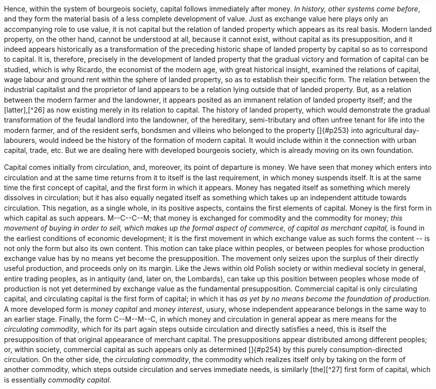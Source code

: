 Hence, within the system of bourgeois society, capital follows immediately after money. *In history, other systems come before*, and they form the material basis of a less complete development of value. Just as exchange value here plays only an accompanying role to use value, it is not capital but the relation of landed property which appears as its real basis. Modern landed property, on the other hand, cannot be understood at all, because it cannot exist, without capital as its presupposition, and it indeed appears historically as a transformation of the preceding historic shape of landed property by capital so as to correspond to capital. It is, therefore, precisely in the development of landed property that the gradual victory and formation of capital can be studied, which is why Ricardo, the economist of the modern age, with great historical insight, examined the relations of capital, wage labour and ground rent within the sphere of landed property, so as to establish their specific form. The relation between the industrial capitalist and the proprietor of land appears to be a relation lying outside that of landed property. But, as a relation between the modern farmer and the landowner, it appears posited as an immanent relation of landed property itself; and the \[latter\],[^26] as now existing merely in its relation to capital. The history of landed property, which would demonstrate the gradual transformation of the feudal landlord into the landowner, of the hereditary, semi-tributary and often unfree tenant for life into the modern farmer, and of the resident serfs, bondsmen and villeins who belonged to the property []{#p253} into agricultural day-labourers, would indeed be the history of the formation of modern capital. It would include within it the connection with urban capital, trade, etc. But we are dealing here with developed bourgeois society, which is already moving on its own foundation.

Capital comes initially from circulation, and, moreover, its point of departure is money. We have seen that money which enters into circulation and at the same time returns from it to itself is the last requirement, in which money suspends itself. It is at the same time the first concept of capital, and the first form in which it appears. Money has negated itself as something which merely dissolves in circulation; but it has also equally negated itself as something which takes up an independent attitude towards circulation. This negation, as a single whole, in its positive aspects, contains the first elements of capital. Money is the first form in which capital as such appears. M--C--C--M; that money is exchanged for commodity and the commodity for money; *this movement of buying in order to sell, which makes up the formal aspect of commerce, of capital as merchant capital,* is found in the earliest conditions of economic development; it is the first movement in which exchange value as such forms the content -- is not only the form but also its own content. This motion can take place within peoples, or between peoples for whose production exchange value has by no means yet become the presupposition. The movement only seizes upon the surplus of their directly useful production, and proceeds only on its margin. Like the Jews within old Polish society or within medieval society in general, entire trading peoples, as in antiquity (and, later on, the Lombards), can take up this position between peoples whose mode of production is not yet determined by exchange value as the fundamental presupposition. Commercial capital is only circulating capital, and circulating capital is the first form of capital; in which it has *as yet by no means become the foundation of production.* A more developed form is *money capital* and *money interest*, usury, whose independent appearance belongs in the same way to an earlier stage. Finally, the form C--M--M--C, in which money and circulation in general appear as mere means for the *circulating commodity*, which for its part again steps outside circulation and directly satisfies a need, this is itself the presupposition of that original appearance of merchant capital. The presuppositions appear distributed among different peoples; or, within society, commercial capital as such appears only as determined []{#p254} by this purely consumption-directed circulation. On the other side, the *circulating commodity*, the commodity which realizes itself only by taking on the form of another commodity, which steps outside circulation and serves immediate needs, is similarly \[the\][^27] first form of capital, which is essentially *commodity capital*.
